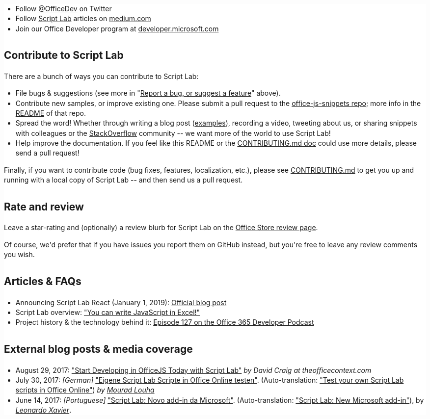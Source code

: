 - Follow [@OfficeDev](https://twitter.com/OfficeDev) on Twitter
- Follow [Script Lab](https://medium.com/script-lab) articles on [medium.com](https://medium.com/script-lab)
- Join our Office Developer program at [developer.microsoft.com](https://developer.microsoft.com/microsoft-365/dev-program)

<a id="contribute"></a>

## Contribute to Script Lab

There are a bunch of ways you can contribute to Script Lab:

- File bugs & suggestions (see more in "[Report a bug, or suggest a feature](#report-bug)" above).
- Contribute new samples, or improve existing one. Please submit a pull request to the [office-js-snippets repo](https://github.com/OfficeDev/office-js-snippets/pulls); more info in the [README](https://github.com/OfficeDev/office-js-snippets/blob/master/README.md) of that repo.
- Spread the word! Whether through writing a blog post ([examples](#external-posts)), recording a video, tweeting about us, or sharing snippets with colleagues or the [StackOverflow](https://stackoverflow.com/questions/tagged/office-js) community -- we want more of the world to use Script Lab!
- Help improve the documentation. If you feel like this README or the [CONTRIBUTING.md doc](CONTRIBUTING.md) could use more details, please send a pull request!

Finally, if you want to contribute code (bug fixes, features, localization, etc.), please see [CONTRIBUTING.md](CONTRIBUTING.md) to get you up and running with a local copy of Script Lab -- and then send us a pull request.

<a id="rate-and-review"></a>

## Rate and review

Leave a star-rating and (optionally) a review blurb for Script Lab on the [Office Store review page](https://store.office.com/writereview.aspx?assetid=WA104380862).

Of course, we'd prefer that if you have issues you [report them on GitHub](https://github.com/OfficeDev/script-lab/issues/new) instead, but you're free to leave any review comments you wish.

<a id="articles"></a>

## Articles & FAQs

- Announcing Script Lab React (January 1, 2019): [Official blog post](https://developer.microsoft.com/office/blogs/announcing-script-lab-react/)
- Script Lab overview: ["You can write JavaScript in Excel!"](https://medium.com/script-lab/you-can-write-javascript-in-excel-4ba588a948bd)
- Project history & the technology behind it: [Episode 127 on the Office 365 Developer Podcast](https://www.microsoft.com/microsoft-365/blog/2017/04/20/episode-127-new-script-lab-office-add-michael-zlatkovsky-bhargav-krishna-office-365-developer-podcast/)

<a id="external-posts"></a>

## External blog posts & media coverage

- August 29, 2017: ["Start Developing in OfficeJS Today with Script Lab"](http://theofficecontext.com/2017/08/29/start-developing-in-officejs-today-with-script-lab/) _by David Craig at theofficecontext.com_
- July 30, 2017: _[German]_ ["Eigene Script Lab Scripte in Office Online testen"](http://www.excel-ticker.de/eigene-script-lab-scripte-in-office-online-testen/). (Auto-translation: ["Test your own Script Lab scripts in Office Online"](http://www.microsofttranslator.com/bv.aspx?from=&to=en&a=http%3A%2F%2Fwww.excel-ticker.de%2Feigene-script-lab-scripte-in-office-online-testen%2F)) _by [Mourad Louha](https://twitter.com/maninweb)_
- June 14, 2017: _[Portuguese]_ ["Script Lab: Novo add-in da Microsoft"](https://medium.com/leonardo-xavier/script-lab-novo-add-in-da-microsoft-f8aee5bf0dd2). (Auto-translation: ["Script Lab: New Microsoft add-in"](https://translate.google.com/translate?sl=auto&tl=en&js=y&prev=_t&hl=en&ie=UTF-8&u=https%3A%2F%2Fmedium.com%2Fleonardo-xavier%2Fscript-lab-novo-add-in-da-microsoft-f8aee5bf0dd2&edit-text=&act=url)), by _[Leonardo Xavier](https://medium.com/leonardo-xavier)_.